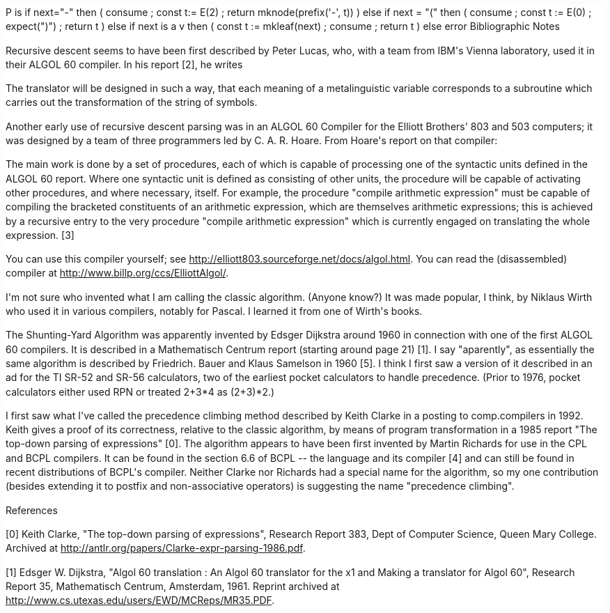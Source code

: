 
P is 
    if next="-" then ( consume ; const t:= E(2) ; return mknode(prefix('-', t)) )
    else if next = "(" then ( consume ; const t := E(0) ; expect(")") ; return t )
    else if next is a v then ( const t :=  mkleaf(next) ; consume ;  return t )
    else error
Bibliographic Notes

Recursive descent seems to have been first described by Peter Lucas, who, with a team from IBM's Vienna laboratory, used it in their ALGOL 60 compiler. In his report [2], he writes

The translator will be designed in such a way, that each meaning of a metalinguistic variable corresponds to a subroutine which carries out the transformation of the string of symbols.

Another early use of recursive descent parsing was in an ALGOL 60 Compiler for the Elliott Brothers' 803 and 503 computers; it was designed by a team of three programmers led by C. A. R. Hoare. From Hoare's report on that compiler:

The main work is done by a set of procedures, each of which is capable of processing one of the syntactic units defined in the ALGOL 60 report. Where one syntactic unit is defined as consisting of other units, the procedure will be capable of activating other procedures, and where necessary, itself. For example, the procedure "compile arithmetic expression" must be capable of compiling the bracketed constituents of an arithmetic expression, which are themselves arithmetic expressions; this is achieved by a recursive entry to the very procedure "compile arithmetic expression" which is currently engaged on translating the whole expression. [3]

You can use this compiler yourself; see http://elliott803.sourceforge.net/docs/algol.html. You can read the (disassembled) compiler at http://www.billp.org/ccs/ElliottAlgol/.

I'm not sure who invented what I am calling the classic algorithm. (Anyone know?) It was made popular, I think, by Niklaus Wirth who used it in various compilers, notably for Pascal. I learned it from one of Wirth's books.

The Shunting-Yard Algorithm was apparently invented by Edsger Dijkstra around 1960 in connection with one of the first ALGOL 60 compilers. It is described in a Mathematisch Centrum report (starting around page 21) [1]. I say "aparently", as essentially the same algorithm is described by Friedrich. Bauer and Klaus Samelson in 1960 [5]. I think I first saw a version of it described in an ad for the TI SR-52 and SR-56 calculators, two of the earliest pocket calculators to handle precedence. (Prior to 1976, pocket calculators either used RPN or treated 2+3*4 as (2+3)*2.)

I first saw what I've called the precedence climbing method described by Keith Clarke in a posting to comp.compilers in 1992. Keith gives a proof of its correctness, relative to the classic algorithm, by means of program transformation in a 1985 report "The top-down parsing of expressions" [0]. The algorithm appears to have been first invented by Martin Richards for use in the CPL and BCPL compilers. It can be found in the section 6.6 of BCPL -- the language and its compiler [4] and can still be found in recent distributions of BCPL's compiler. Neither Clarke nor Richards had a special name for the algorithm, so my one contribution (besides extending it to postfix and non-associative operators) is suggesting the name "precedence climbing".

References

[0] Keith Clarke, "The top-down parsing of expressions", Research Report 383, Dept of Computer Science, Queen Mary College. Archived at http://antlr.org/papers/Clarke-expr-parsing-1986.pdf.

[1] Edsger W. Dijkstra, "Algol 60 translation : An Algol 60 translator for the x1 and Making a translator for Algol 60", Research Report 35, Mathematisch Centrum, Amsterdam, 1961. Reprint archived at http://www.cs.utexas.edu/users/EWD/MCReps/MR35.PDF.
